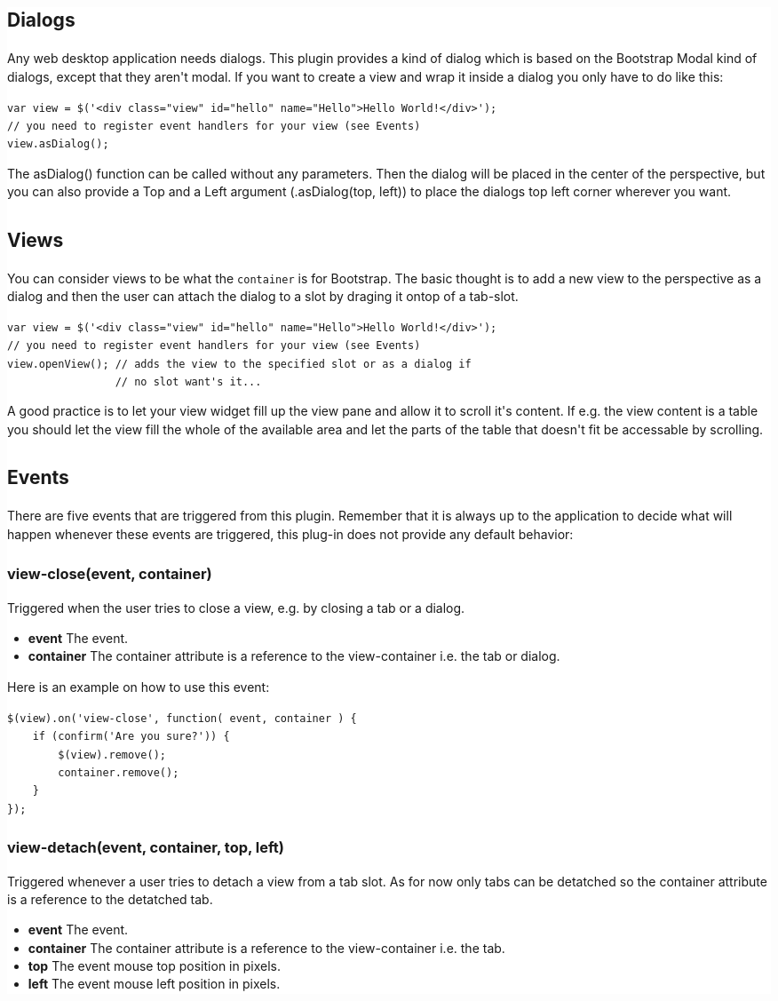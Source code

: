 

## Dialogs ##
Any web desktop application needs dialogs. This plugin provides a kind of dialog which is based on the Bootstrap Modal kind of dialogs, except that they aren't modal. If you want to create a view and wrap it inside a dialog you only have to do like this:

	var view = $('<div class="view" id="hello" name="Hello">Hello World!</div>');
	// you need to register event handlers for your view (see Events)
	view.asDialog();

The asDialog() function can be called without any parameters. Then the dialog will be placed in the center of the perspective, but you can also provide a Top and a Left argument (.asDialog(top, left)) to place the dialogs top left corner wherever you want.

## Views ##
You can consider views to be what the `container` is for Bootstrap. The basic thought is to add a new view to the perspective as a dialog and then the user can attach the dialog to a slot by draging it ontop of a tab-slot.

    var view = $('<div class="view" id="hello" name="Hello">Hello World!</div>');
    // you need to register event handlers for your view (see Events)
    view.openView(); // adds the view to the specified slot or as a dialog if
                     // no slot want's it...

A good practice is to let your view widget fill up the view pane and allow it to scroll it's content. If e.g. the view content is a table you should let the view fill the whole of the available area and let the parts of the table that doesn't fit be accessable by scrolling. 

## Events ##
There are five events that are triggered from this plugin. Remember that it is always up to the application to decide what will happen whenever these events are triggered, this plug-in does not provide any default behavior:

### view-close(event, container) ###
Triggered when the user tries to close a view, e.g. by closing a tab or a dialog. 
- **event** The event.
- **container** The container attribute is a reference to the view-container i.e. the tab or dialog. 

Here is an example on how to use this event:
 
	$(view).on('view-close', function( event, container ) {
	    if (confirm('Are you sure?')) {
            $(view).remove(); 
	        container.remove();
	    }
	});                

### view-detach(event, container, top, left) ###
Triggered whenever a user tries to detach a view from a tab slot. As for now only tabs can be detatched so the container attribute is a reference to the detatched tab.
- **event** The event.
- **container** The container attribute is a reference to the view-container i.e. the tab.
- **top** The event mouse top position in pixels.
- **left**  The event mouse left position in pixels.
